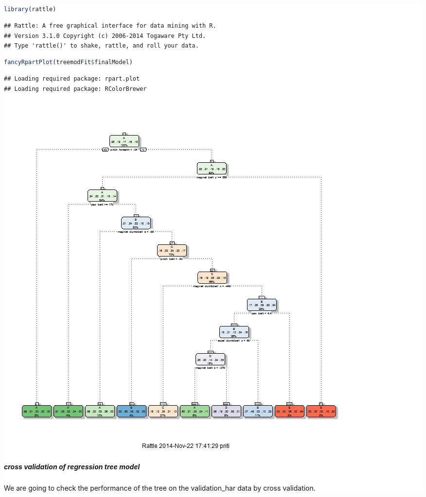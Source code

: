 ```r
library(rattle)
```

```
## Rattle: A free graphical interface for data mining with R.
## Version 3.1.0 Copyright (c) 2006-2014 Togaware Pty Ltd.
## Type 'rattle()' to shake, rattle, and roll your data.
```

```r
fancyRpartPlot(treemodFit$finalModel)
```

```
## Loading required package: rpart.plot
## Loading required package: RColorBrewer
```

![plot of chunk figure2](figure/figure2.png) 
##### cross validation of regression tree model
We are going to check the performance of the tree on the validation_har data by cross validation.
